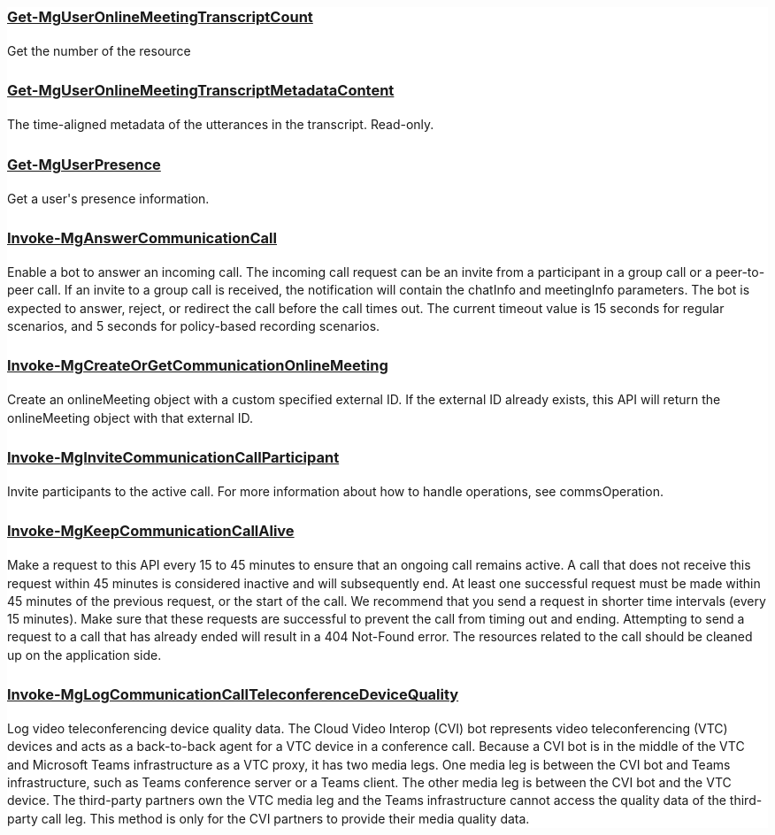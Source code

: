 ### [Get-MgUserOnlineMeetingTranscriptCount](Get-MgUserOnlineMeetingTranscriptCount.md)
Get the number of the resource

### [Get-MgUserOnlineMeetingTranscriptMetadataContent](Get-MgUserOnlineMeetingTranscriptMetadataContent.md)
The time-aligned metadata of the utterances in the transcript.
Read-only.

### [Get-MgUserPresence](Get-MgUserPresence.md)
Get a user's presence information.

### [Invoke-MgAnswerCommunicationCall](Invoke-MgAnswerCommunicationCall.md)
Enable a bot to answer an incoming call.
The incoming call request can be an invite from a participant in a group call or a peer-to-peer call.
If an invite to a group call is received, the notification will contain the chatInfo and meetingInfo parameters.
The bot is expected to answer, reject, or redirect the call before the call times out.
The current timeout value is 15 seconds for regular scenarios, and 5 seconds for policy-based recording scenarios.

### [Invoke-MgCreateOrGetCommunicationOnlineMeeting](Invoke-MgCreateOrGetCommunicationOnlineMeeting.md)
Create an onlineMeeting object with a custom specified external ID.
If the external ID already exists, this API will return the onlineMeeting object with that external ID.

### [Invoke-MgInviteCommunicationCallParticipant](Invoke-MgInviteCommunicationCallParticipant.md)
Invite participants to the active call.
For more information about how to handle operations, see commsOperation.

### [Invoke-MgKeepCommunicationCallAlive](Invoke-MgKeepCommunicationCallAlive.md)
Make a request to this API every 15 to 45 minutes to ensure that an ongoing call remains active.
A call that does not receive this request within 45 minutes is considered inactive and will subsequently end.
At least one successful request must be made within 45 minutes of the previous request, or the start of the call.
We recommend that you send a request in shorter time intervals (every 15 minutes).
Make sure that these requests are successful to prevent the call from timing out and ending.
Attempting to send a request to a call that has already ended will result in a 404 Not-Found error.
The resources related to the call should be cleaned up on the application side.

### [Invoke-MgLogCommunicationCallTeleconferenceDeviceQuality](Invoke-MgLogCommunicationCallTeleconferenceDeviceQuality.md)
Log video teleconferencing device quality data.
The Cloud Video Interop (CVI) bot represents video teleconferencing (VTC) devices and acts as a back-to-back agent for a VTC device in a conference call.
Because a CVI bot is in the middle of the VTC and Microsoft Teams infrastructure as a VTC proxy, it has two media legs.
One media leg is between the CVI bot and Teams infrastructure, such as Teams conference server or a Teams client.
The other media leg is between the CVI bot and the VTC device.
The third-party partners own the VTC media leg and the Teams infrastructure cannot access the quality data of the third-party call leg.
This method is only for the CVI partners to provide their media quality data.
